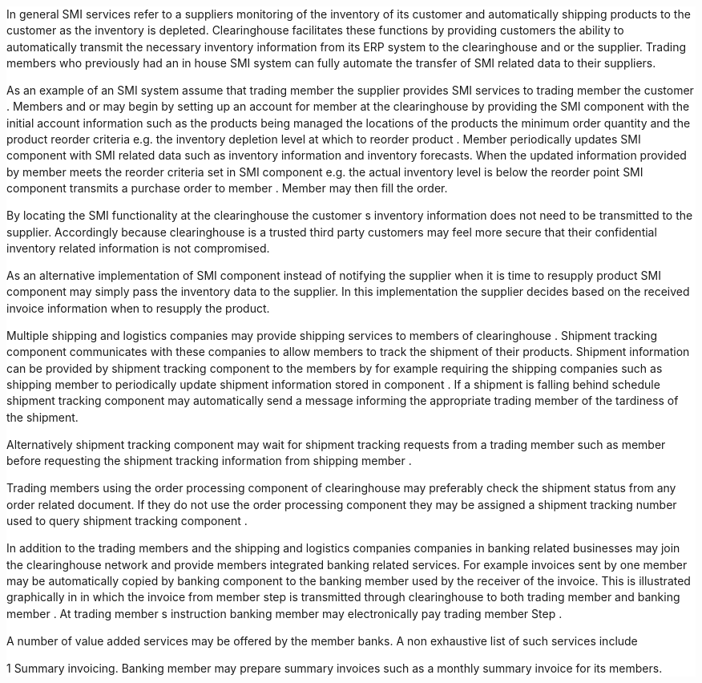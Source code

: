 In general SMI services refer to a suppliers monitoring of the inventory of its customer and automatically shipping products to the customer as the inventory is depleted. Clearinghouse facilitates these functions by providing customers the ability to automatically transmit the necessary inventory information from its ERP system to the clearinghouse and or the supplier. Trading members who previously had an in house SMI system can fully automate the transfer of SMI related data to their suppliers.

As an example of an SMI system assume that trading member the supplier provides SMI services to trading member the customer . Members and or may begin by setting up an account for member at the clearinghouse by providing the SMI component with the initial account information such as the products being managed the locations of the products the minimum order quantity and the product reorder criteria e.g. the inventory depletion level at which to reorder product . Member periodically updates SMI component with SMI related data such as inventory information and inventory forecasts. When the updated information provided by member meets the reorder criteria set in SMI component e.g. the actual inventory level is below the reorder point SMI component transmits a purchase order to member . Member may then fill the order.

By locating the SMI functionality at the clearinghouse the customer s inventory information does not need to be transmitted to the supplier. Accordingly because clearinghouse is a trusted third party customers may feel more secure that their confidential inventory related information is not compromised.

As an alternative implementation of SMI component instead of notifying the supplier when it is time to resupply product SMI component may simply pass the inventory data to the supplier. In this implementation the supplier decides based on the received invoice information when to resupply the product.

Multiple shipping and logistics companies may provide shipping services to members of clearinghouse . Shipment tracking component communicates with these companies to allow members to track the shipment of their products. Shipment information can be provided by shipment tracking component to the members by for example requiring the shipping companies such as shipping member to periodically update shipment information stored in component . If a shipment is falling behind schedule shipment tracking component may automatically send a message informing the appropriate trading member of the tardiness of the shipment.

Alternatively shipment tracking component may wait for shipment tracking requests from a trading member such as member before requesting the shipment tracking information from shipping member .

Trading members using the order processing component of clearinghouse may preferably check the shipment status from any order related document. If they do not use the order processing component they may be assigned a shipment tracking number used to query shipment tracking component .

In addition to the trading members and the shipping and logistics companies companies in banking related businesses may join the clearinghouse network and provide members integrated banking related services. For example invoices sent by one member may be automatically copied by banking component to the banking member used by the receiver of the invoice. This is illustrated graphically in in which the invoice from member step is transmitted through clearinghouse to both trading member and banking member . At trading member s instruction banking member may electronically pay trading member Step .

A number of value added services may be offered by the member banks. A non exhaustive list of such services include 

 1 Summary invoicing. Banking member may prepare summary invoices such as a monthly summary invoice for its members.
